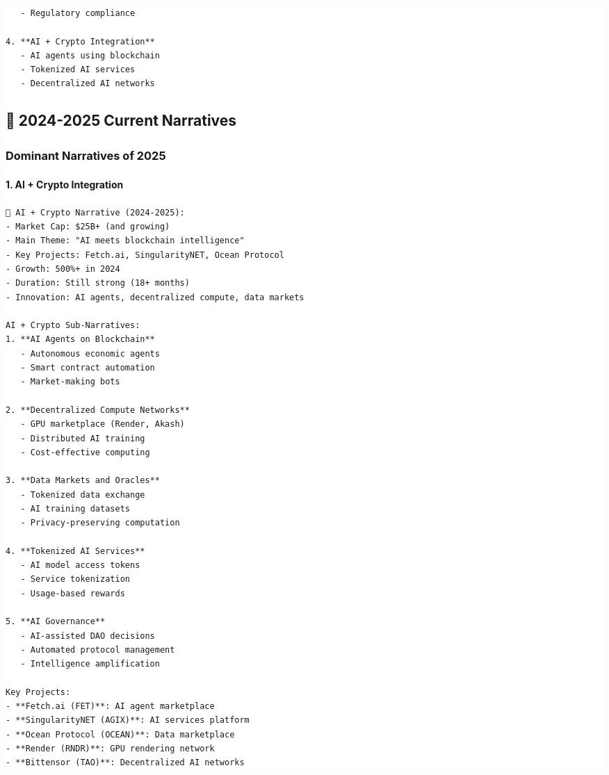```
   - Regulatory compliance

4. **AI + Crypto Integration**
   - AI agents using blockchain
   - Tokenized AI services
   - Decentralized AI networks
```

## 🎯 2024-2025 Current Narratives

### **Dominant Narratives of 2025**

#### **1. AI + Crypto Integration**
```
🤖 AI + Crypto Narrative (2024-2025):
- Market Cap: $25B+ (and growing)
- Main Theme: "AI meets blockchain intelligence"
- Key Projects: Fetch.ai, SingularityNET, Ocean Protocol
- Growth: 500%+ in 2024
- Duration: Still strong (18+ months)
- Innovation: AI agents, decentralized compute, data markets

AI + Crypto Sub-Narratives:
1. **AI Agents on Blockchain**
   - Autonomous economic agents
   - Smart contract automation
   - Market-making bots

2. **Decentralized Compute Networks**
   - GPU marketplace (Render, Akash)
   - Distributed AI training
   - Cost-effective computing

3. **Data Markets and Oracles**
   - Tokenized data exchange
   - AI training datasets
   - Privacy-preserving computation

4. **Tokenized AI Services**
   - AI model access tokens
   - Service tokenization
   - Usage-based rewards

5. **AI Governance**
   - AI-assisted DAO decisions
   - Automated protocol management
   - Intelligence amplification

Key Projects:
- **Fetch.ai (FET)**: AI agent marketplace
- **SingularityNET (AGIX)**: AI services platform
- **Ocean Protocol (OCEAN)**: Data marketplace
- **Render (RNDR)**: GPU rendering network
- **Bittensor (TAO)**: Decentralized AI networks
```
